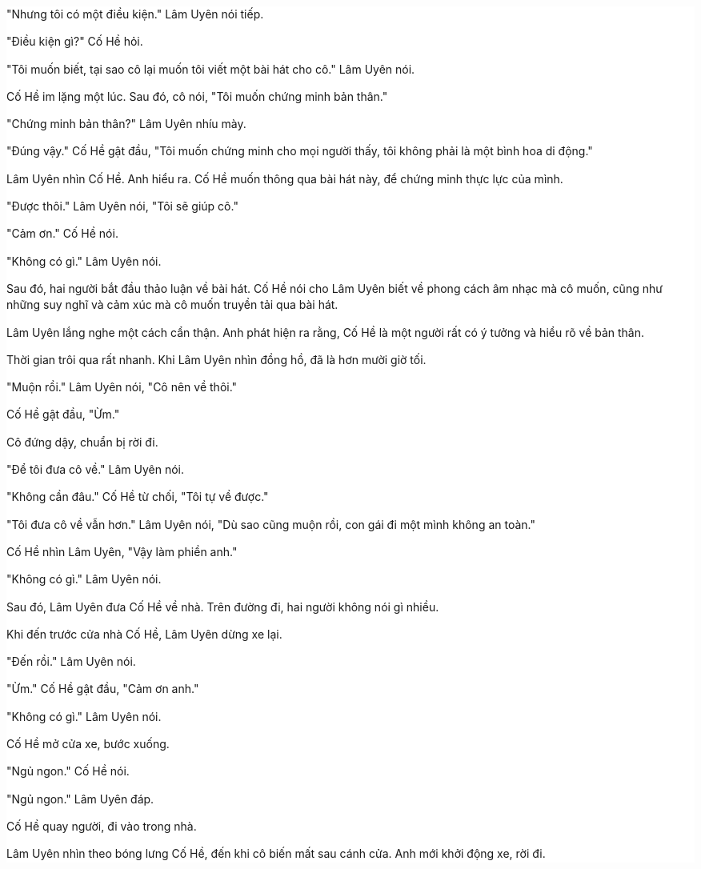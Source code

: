 "Nhưng tôi có một điều kiện." Lâm Uyên nói tiếp.

"Điều kiện gì?" Cố Hề hỏi.

"Tôi muốn biết, tại sao cô lại muốn tôi viết một bài hát cho cô." Lâm Uyên nói.

Cố Hề im lặng một lúc. Sau đó, cô nói, "Tôi muốn chứng minh bản thân."

"Chứng minh bản thân?" Lâm Uyên nhíu mày.

"Đúng vậy." Cố Hề gật đầu, "Tôi muốn chứng minh cho mọi người thấy, tôi không phải là một bình hoa di động."

Lâm Uyên nhìn Cố Hề. Anh hiểu ra. Cố Hề muốn thông qua bài hát này, để chứng minh thực lực của mình.

"Được thôi." Lâm Uyên nói, "Tôi sẽ giúp cô."

"Cảm ơn." Cố Hề nói.

"Không có gì." Lâm Uyên nói.

Sau đó, hai người bắt đầu thảo luận về bài hát. Cố Hề nói cho Lâm Uyên biết về phong cách âm nhạc mà cô muốn, cũng như những suy nghĩ và cảm xúc mà cô muốn truyền tải qua bài hát.

Lâm Uyên lắng nghe một cách cẩn thận. Anh phát hiện ra rằng, Cố Hề là một người rất có ý tưởng và hiểu rõ về bản thân.

Thời gian trôi qua rất nhanh. Khi Lâm Uyên nhìn đồng hồ, đã là hơn mười giờ tối.

"Muộn rồi." Lâm Uyên nói, "Cô nên về thôi."

Cố Hề gật đầu, "Ừm."

Cô đứng dậy, chuẩn bị rời đi.

"Để tôi đưa cô về." Lâm Uyên nói.

"Không cần đâu." Cố Hề từ chối, "Tôi tự về được."

"Tôi đưa cô về vẫn hơn." Lâm Uyên nói, "Dù sao cũng muộn rồi, con gái đi một mình không an toàn."

Cố Hề nhìn Lâm Uyên, "Vậy làm phiền anh."

"Không có gì." Lâm Uyên nói.

Sau đó, Lâm Uyên đưa Cố Hề về nhà. Trên đường đi, hai người không nói gì nhiều.

Khi đến trước cửa nhà Cố Hề, Lâm Uyên dừng xe lại.

"Đến rồi." Lâm Uyên nói.

"Ừm." Cố Hề gật đầu, "Cảm ơn anh."

"Không có gì." Lâm Uyên nói.

Cố Hề mở cửa xe, bước xuống.

"Ngủ ngon." Cố Hề nói.

"Ngủ ngon." Lâm Uyên đáp.

Cố Hề quay người, đi vào trong nhà.

Lâm Uyên nhìn theo bóng lưng Cố Hề, đến khi cô biến mất sau cánh cửa. Anh mới khởi động xe, rời đi.
